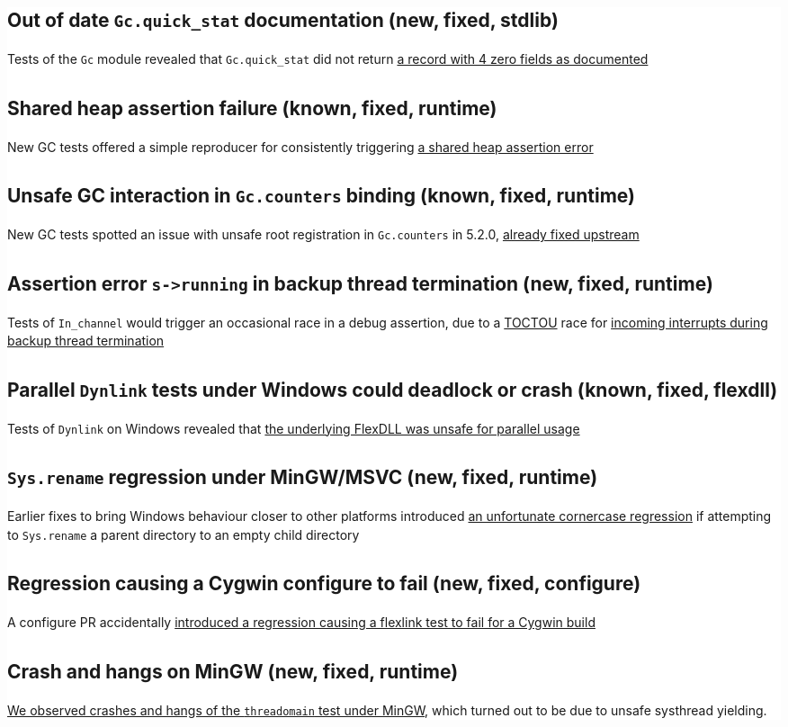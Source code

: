 Out of date  `Gc.quick_stat` documentation (new, fixed, stdlib)
---------------------------------------------------------------

Tests of the `Gc` module revealed that `Gc.quick_stat` did not
return [a record with 4 zero fields as documented](https://github.com/ocaml/ocaml/pull/13424)


Shared heap assertion failure (known, fixed, runtime)
-----------------------------------------------------

New GC tests offered a simple reproducer for consistently triggering
[a shared heap assertion error](https://github.com/ocaml/ocaml/issues/13090)


Unsafe GC interaction in `Gc.counters` binding (known, fixed, runtime)
----------------------------------------------------------------------

New GC tests spotted an issue with unsafe root registration in
`Gc.counters` in 5.2.0, [already fixed upstream](https://github.com/ocaml/ocaml/pull/13370)


Assertion error `s->running` in backup thread termination (new, fixed, runtime)
-------------------------------------------------------------------------------

Tests of `In_channel` would trigger an occasional race in a debug
assertion, due to a [TOCTOU](https://en.wikipedia.org/wiki/Time-of-check_to_time-of-use)
race for [incoming interrupts during backup thread termination](https://github.com/ocaml/ocaml/issues/13386)


Parallel `Dynlink` tests under Windows could deadlock or crash (known, fixed, flexdll)
--------------------------------------------------------------------------------------

Tests of `Dynlink` on Windows revealed that [the underlying FlexDLL was
unsafe for parallel usage](https://github.com/ocaml/ocaml/issues/13046)


`Sys.rename` regression under MinGW/MSVC (new, fixed, runtime)
--------------------------------------------------------------

Earlier fixes to bring Windows behaviour closer to other platforms introduced
[an unfortunate cornercase regression](https://github.com/ocaml/ocaml/pull/13166)
if attempting to `Sys.rename` a parent directory to an empty child directory


Regression causing a Cygwin configure to fail (new, fixed, configure)
---------------------------------------------------------------------

A configure PR accidentally [introduced a regression causing a flexlink test to
fail for a Cygwin build](https://github.com/ocaml/ocaml/pull/13009)


Crash and hangs on MinGW (new, fixed, runtime)
----------------------------------------------

[We observed crashes and hangs of the `threadomain` test under
MinGW](https://github.com/ocaml/ocaml/issues/12230), which turned out to be due
to unsafe systhread yielding.

